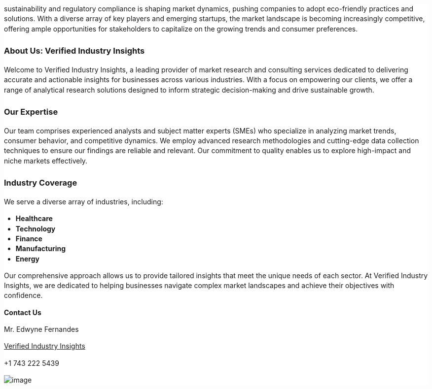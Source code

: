 sustainability and regulatory compliance is shaping market dynamics, pushing companies to adopt eco-friendly practices and solutions. With a diverse array of key players and emerging startups, the market landscape is becoming increasingly competitive, offering ample opportunities for stakeholders to capitalize on the growing trends and consumer preferences.</p><h3>About Us: Verified Industry Insights</h3><p>Welcome to Verified Industry Insights, a leading provider of market research and consulting services dedicated to delivering accurate and actionable insights for businesses across various industries. With a focus on empowering our clients, we offer a range of analytical research solutions designed to inform strategic decision-making and drive sustainable growth.</p><h3>Our Expertise</h3><p>Our team comprises experienced analysts and subject matter experts (SMEs) who specialize in analyzing market trends, consumer behavior, and competitive dynamics. We employ advanced research methodologies and cutting-edge data collection techniques to ensure our findings are reliable and relevant. Our commitment to quality enables us to explore high-impact and niche markets effectively.</p><h3>Industry Coverage</h3><p>We serve a diverse array of industries, including:</p><ul><li><strong>Healthcare</strong></li><li><strong>Technology</strong></li><li><strong>Finance</strong></li><li><strong>Manufacturing</strong></li><li><strong>Energy</strong></li></ul><p>Our comprehensive approach allows us to provide tailored insights that meet the unique needs of each sector. At Verified Industry Insights, we are dedicated to helping businesses navigate complex market landscapes and achieve their objectives with confidence.</p><p><strong>Contact Us</strong></p><p>Mr. Edwyne Fernandes</p><p><a href="https://www.verifiedindustryinsights.com/">Verified Industry Insights</a></p><p>+1 743 222 5439</p>
![image](https://github.com/user-attachments/assets/ea2fc6b1-970c-4ace-8a93-5ab804b889e9)
